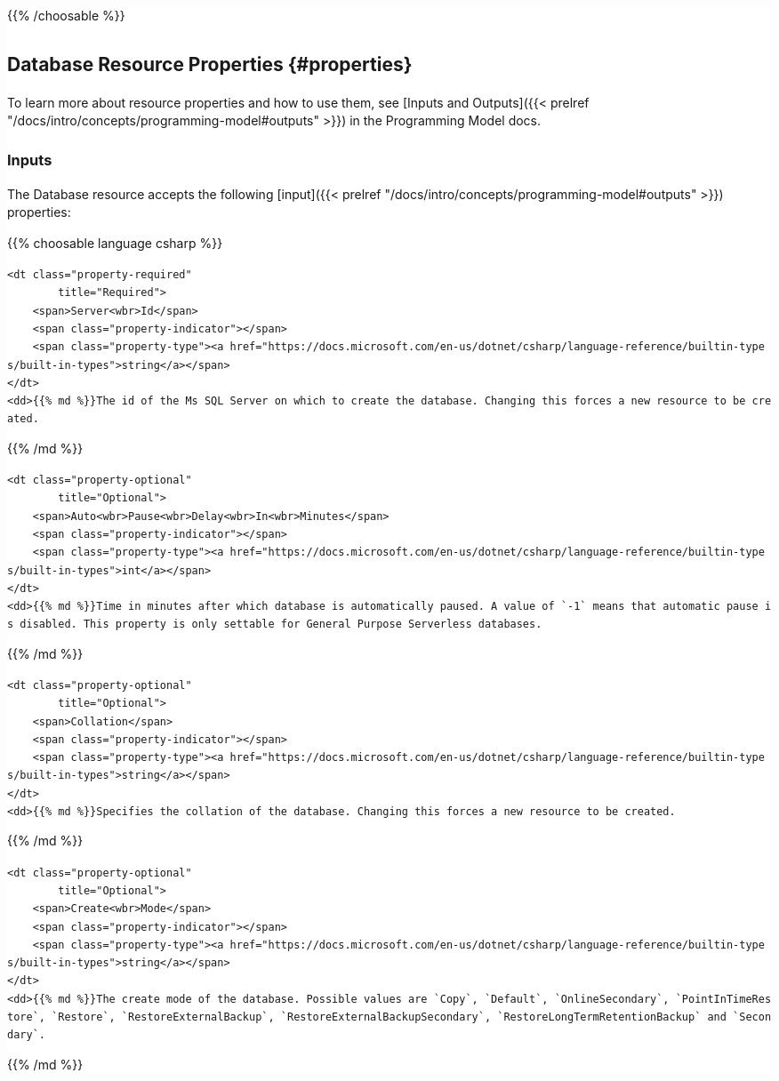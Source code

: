 {{% /choosable %}}

## Database Resource Properties {#properties}

To learn more about resource properties and how to use them, see [Inputs and Outputs]({{< prelref "/docs/intro/concepts/programming-model#outputs" >}}) in the Programming Model docs.

### Inputs

The Database resource accepts the following [input]({{< prelref "/docs/intro/concepts/programming-model#outputs" >}}) properties:




{{% choosable language csharp %}}
<dl class="resources-properties">

    <dt class="property-required"
            title="Required">
        <span>Server<wbr>Id</span>
        <span class="property-indicator"></span>
        <span class="property-type"><a href="https://docs.microsoft.com/en-us/dotnet/csharp/language-reference/builtin-types/built-in-types">string</a></span>
    </dt>
    <dd>{{% md %}}The id of the Ms SQL Server on which to create the database. Changing this forces a new resource to be created.
{{% /md %}}</dd>

    <dt class="property-optional"
            title="Optional">
        <span>Auto<wbr>Pause<wbr>Delay<wbr>In<wbr>Minutes</span>
        <span class="property-indicator"></span>
        <span class="property-type"><a href="https://docs.microsoft.com/en-us/dotnet/csharp/language-reference/builtin-types/built-in-types">int</a></span>
    </dt>
    <dd>{{% md %}}Time in minutes after which database is automatically paused. A value of `-1` means that automatic pause is disabled. This property is only settable for General Purpose Serverless databases.
{{% /md %}}</dd>

    <dt class="property-optional"
            title="Optional">
        <span>Collation</span>
        <span class="property-indicator"></span>
        <span class="property-type"><a href="https://docs.microsoft.com/en-us/dotnet/csharp/language-reference/builtin-types/built-in-types">string</a></span>
    </dt>
    <dd>{{% md %}}Specifies the collation of the database. Changing this forces a new resource to be created.
{{% /md %}}</dd>

    <dt class="property-optional"
            title="Optional">
        <span>Create<wbr>Mode</span>
        <span class="property-indicator"></span>
        <span class="property-type"><a href="https://docs.microsoft.com/en-us/dotnet/csharp/language-reference/builtin-types/built-in-types">string</a></span>
    </dt>
    <dd>{{% md %}}The create mode of the database. Possible values are `Copy`, `Default`, `OnlineSecondary`, `PointInTimeRestore`, `Restore`, `RestoreExternalBackup`, `RestoreExternalBackupSecondary`, `RestoreLongTermRetentionBackup` and `Secondary`. 
{{% /md %}}</dd>
